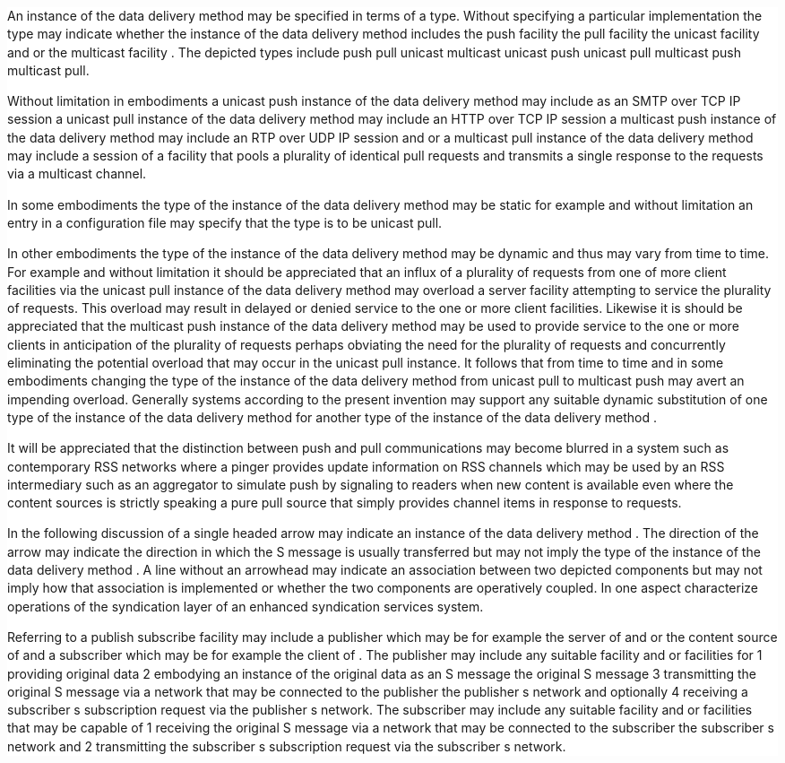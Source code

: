 An instance of the data delivery method may be specified in terms of a type. Without specifying a particular implementation the type may indicate whether the instance of the data delivery method includes the push facility the pull facility the unicast facility and or the multicast facility . The depicted types include push pull unicast multicast unicast push unicast pull multicast push multicast pull.

Without limitation in embodiments a unicast push instance of the data delivery method may include as an SMTP over TCP IP session a unicast pull instance of the data delivery method may include an HTTP over TCP IP session a multicast push instance of the data delivery method may include an RTP over UDP IP session and or a multicast pull instance of the data delivery method may include a session of a facility that pools a plurality of identical pull requests and transmits a single response to the requests via a multicast channel.

In some embodiments the type of the instance of the data delivery method may be static for example and without limitation an entry in a configuration file may specify that the type is to be unicast pull.

In other embodiments the type of the instance of the data delivery method may be dynamic and thus may vary from time to time. For example and without limitation it should be appreciated that an influx of a plurality of requests from one of more client facilities via the unicast pull instance of the data delivery method may overload a server facility attempting to service the plurality of requests. This overload may result in delayed or denied service to the one or more client facilities. Likewise it is should be appreciated that the multicast push instance of the data delivery method may be used to provide service to the one or more clients in anticipation of the plurality of requests perhaps obviating the need for the plurality of requests and concurrently eliminating the potential overload that may occur in the unicast pull instance. It follows that from time to time and in some embodiments changing the type of the instance of the data delivery method from unicast pull to multicast push may avert an impending overload. Generally systems according to the present invention may support any suitable dynamic substitution of one type of the instance of the data delivery method for another type of the instance of the data delivery method .

It will be appreciated that the distinction between push and pull communications may become blurred in a system such as contemporary RSS networks where a pinger provides update information on RSS channels which may be used by an RSS intermediary such as an aggregator to simulate push by signaling to readers when new content is available even where the content sources is strictly speaking a pure pull source that simply provides channel items in response to requests.

In the following discussion of a single headed arrow may indicate an instance of the data delivery method . The direction of the arrow may indicate the direction in which the S message is usually transferred but may not imply the type of the instance of the data delivery method . A line without an arrowhead may indicate an association between two depicted components but may not imply how that association is implemented or whether the two components are operatively coupled. In one aspect characterize operations of the syndication layer of an enhanced syndication services system.

Referring to a publish subscribe facility may include a publisher which may be for example the server of and or the content source of and a subscriber which may be for example the client of . The publisher may include any suitable facility and or facilities for 1 providing original data 2 embodying an instance of the original data as an S message the original S message 3 transmitting the original S message via a network that may be connected to the publisher the publisher s network and optionally 4 receiving a subscriber s subscription request via the publisher s network. The subscriber may include any suitable facility and or facilities that may be capable of 1 receiving the original S message via a network that may be connected to the subscriber the subscriber s network and 2 transmitting the subscriber s subscription request via the subscriber s network.
